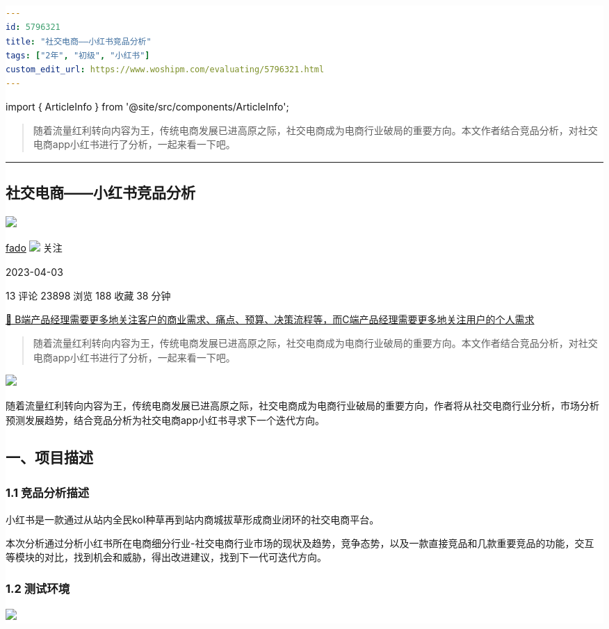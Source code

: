 ```yaml
---
id: 5796321
title: "社交电商——小红书竞品分析"
tags: ["2年", "初级", "小红书"]
custom_edit_url: https://www.woshipm.com/evaluating/5796321.html
---
```

import { ArticleInfo } from '@site/src/components/ArticleInfo';

<ArticleInfo
    author="fado"
    authorLink="https://www.woshipm.com/u/1457438"
    published="2023-04-03"
    views={23898}
    comments={13}
    collects={188}
/>

> 随着流量红利转向内容为王，传统电商发展已进高原之际，社交电商成为电商行业破局的重要方向。本文作者结合竞品分析，对社交电商app小红书进行了分析，一起来看一下吧。

---

## 社交电商——小红书竞品分析

[![](https://static.woshipm.com/WX_U_202208_20220826211904_8333.jpg?imageView2/1/w/72/h/72/q/100)](https://www.woshipm.com/u/1457438)

[fado](https://www.woshipm.com/u/1457438) ![](https://static.woshipm.com/tag/1101_1@2x.png) 关注

2023-04-03

13 评论 23898 浏览 188 收藏 38 分钟

[🔗 B端产品经理需要更多地关注客户的商业需求、痛点、预算、决策流程等，而C端产品经理需要更多地关注用户的个人需求](https://ke.qidianla.com/courses/bcpm)

> 随着流量红利转向内容为王，传统电商发展已进高原之际，社交电商成为电商行业破局的重要方向。本文作者结合竞品分析，对社交电商app小红书进行了分析，一起来看一下吧。

![](https://image.woshipm.com/wp-files/2023/04/Q89RNfEjrb16KC9FR3C0.png)

随着流量红利转向内容为王，传统电商发展已进高原之际，社交电商成为电商行业破局的重要方向，作者将从社交电商行业分析，市场分析预测发展趋势，结合竞品分析为社交电商app小红书寻求下一个迭代方向。

## 一、项目描述

### 1.1 竞品分析描述

小红书是一款通过从站内全民kol种草再到站内商城拔草形成商业闭环的社交电商平台。

本次分析通过分析小红书所在电商细分行业-社交电商行业市场的现状及趋势，竞争态势，以及一款直接竞品和几款重要竞品的功能，交互等模块的对比，找到机会和威胁，得出改进建议，找到下一代可迭代方向。

### 1.2 测试环境

![](https://image.woshipm.com/2023/04/01/dfdc02e8-d06b-11ed-96f2-00163e0b5ff3.jpeg)

